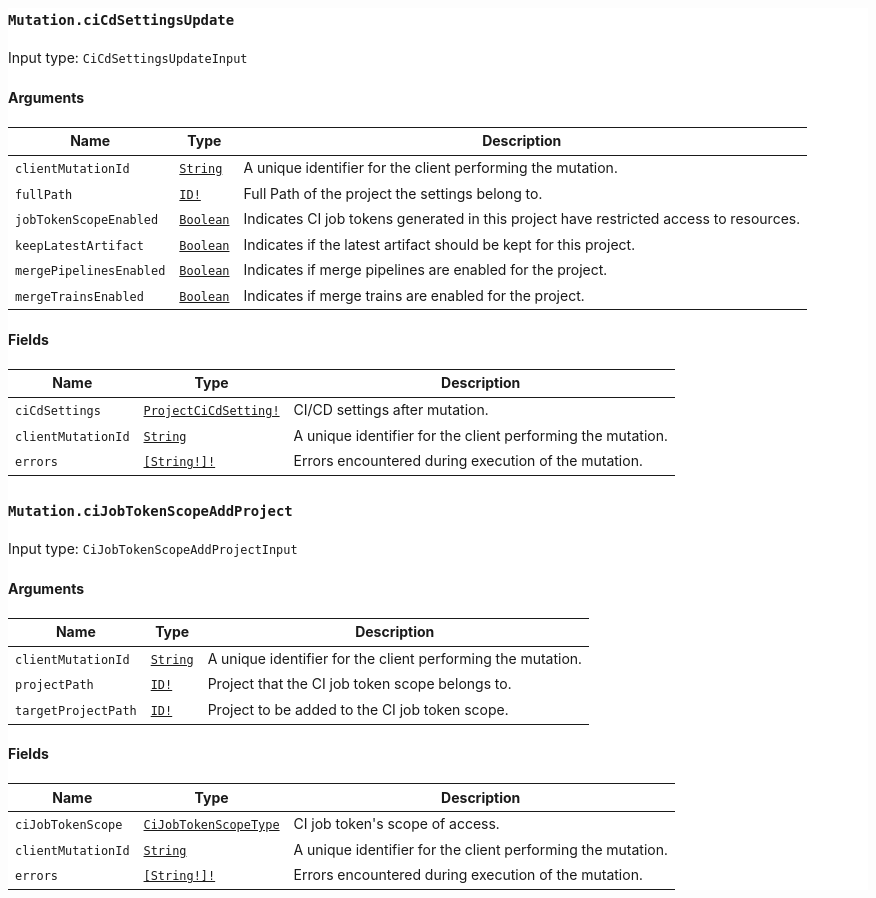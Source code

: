 ### `Mutation.ciCdSettingsUpdate`

Input type: `CiCdSettingsUpdateInput`

#### Arguments

| Name | Type | Description |
| ---- | ---- | ----------- |
| <a id="mutationcicdsettingsupdateclientmutationid"></a>`clientMutationId` | [`String`](#string) | A unique identifier for the client performing the mutation. |
| <a id="mutationcicdsettingsupdatefullpath"></a>`fullPath` | [`ID!`](#id) | Full Path of the project the settings belong to. |
| <a id="mutationcicdsettingsupdatejobtokenscopeenabled"></a>`jobTokenScopeEnabled` | [`Boolean`](#boolean) | Indicates CI job tokens generated in this project have restricted access to resources. |
| <a id="mutationcicdsettingsupdatekeeplatestartifact"></a>`keepLatestArtifact` | [`Boolean`](#boolean) | Indicates if the latest artifact should be kept for this project. |
| <a id="mutationcicdsettingsupdatemergepipelinesenabled"></a>`mergePipelinesEnabled` | [`Boolean`](#boolean) | Indicates if merge pipelines are enabled for the project. |
| <a id="mutationcicdsettingsupdatemergetrainsenabled"></a>`mergeTrainsEnabled` | [`Boolean`](#boolean) | Indicates if merge trains are enabled for the project. |

#### Fields

| Name | Type | Description |
| ---- | ---- | ----------- |
| <a id="mutationcicdsettingsupdatecicdsettings"></a>`ciCdSettings` | [`ProjectCiCdSetting!`](#projectcicdsetting) | CI/CD settings after mutation. |
| <a id="mutationcicdsettingsupdateclientmutationid"></a>`clientMutationId` | [`String`](#string) | A unique identifier for the client performing the mutation. |
| <a id="mutationcicdsettingsupdateerrors"></a>`errors` | [`[String!]!`](#string) | Errors encountered during execution of the mutation. |

### `Mutation.ciJobTokenScopeAddProject`

Input type: `CiJobTokenScopeAddProjectInput`

#### Arguments

| Name | Type | Description |
| ---- | ---- | ----------- |
| <a id="mutationcijobtokenscopeaddprojectclientmutationid"></a>`clientMutationId` | [`String`](#string) | A unique identifier for the client performing the mutation. |
| <a id="mutationcijobtokenscopeaddprojectprojectpath"></a>`projectPath` | [`ID!`](#id) | Project that the CI job token scope belongs to. |
| <a id="mutationcijobtokenscopeaddprojecttargetprojectpath"></a>`targetProjectPath` | [`ID!`](#id) | Project to be added to the CI job token scope. |

#### Fields

| Name | Type | Description |
| ---- | ---- | ----------- |
| <a id="mutationcijobtokenscopeaddprojectcijobtokenscope"></a>`ciJobTokenScope` | [`CiJobTokenScopeType`](#cijobtokenscopetype) | CI job token's scope of access. |
| <a id="mutationcijobtokenscopeaddprojectclientmutationid"></a>`clientMutationId` | [`String`](#string) | A unique identifier for the client performing the mutation. |
| <a id="mutationcijobtokenscopeaddprojecterrors"></a>`errors` | [`[String!]!`](#string) | Errors encountered during execution of the mutation. |
